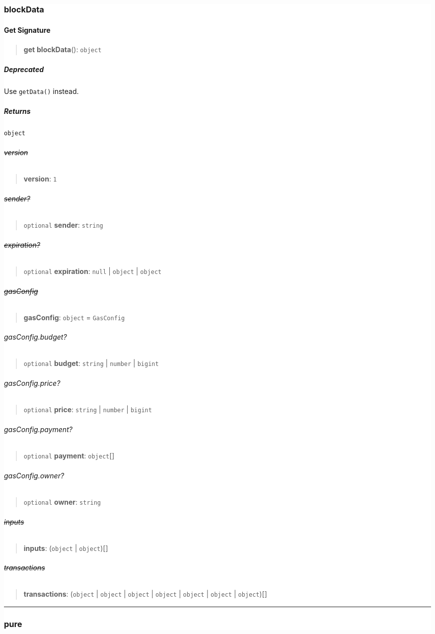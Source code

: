 ### blockData

#### Get Signature

> **get** **blockData**(): `object`

##### Deprecated

Use `getData()` instead.

##### Returns

`object`

###### ~~version~~

> **version**: `1`

###### ~~sender?~~

> `optional` **sender**: `string`

###### ~~expiration?~~

> `optional` **expiration**: `null` \| `object` \| `object`

###### ~~gasConfig~~

> **gasConfig**: `object` = `GasConfig`

###### gasConfig.budget?

> `optional` **budget**: `string` \| `number` \| `bigint`

###### gasConfig.price?

> `optional` **price**: `string` \| `number` \| `bigint`

###### gasConfig.payment?

> `optional` **payment**: `object`[]

###### gasConfig.owner?

> `optional` **owner**: `string`

###### ~~inputs~~

> **inputs**: (`object` \| `object`)[]

###### ~~transactions~~

> **transactions**: (`object` \| `object` \| `object` \| `object` \| `object` \| `object` \| `object`)[]

***

### pure
